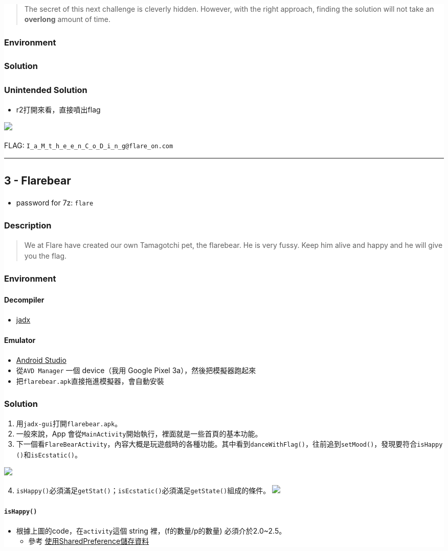 > The secret of this next challenge is cleverly hidden. However, with the right approach, finding the solution will not take an <b>overlong</b> amount of time.

### Environment


### Solution




### Unintended Solution
- r2打開來看，直接噴出flag

![](https://i.imgur.com/YknCnQe.jpg)

FLAG: `I_a_M_t_h_e_e_n_C_o_D_i_n_g@flare_on.com`

---

## 3 - Flarebear

- password for 7z: `flare`

### Description 
> We at Flare have created our own Tamagotchi pet, the flarebear. He is very fussy. Keep him alive and happy and he will give you the flag.

### Environment 

#### Decompiler
- [jadx](https://github.com/skylot/jadx)

#### Emulator
- [Android Studio](https://developer.android.com/studio)
- 從`AVD Manager` 一個 device（我用 Google Pixel 3a），然後把模擬器跑起來
- 把`flarebear.apk`直接拖進模擬器，會自動安裝
 

### Solution

1. 用`jadx-gui`打開`flarebear.apk`。
2. 一般來說，App 會從`MainActivity`開始執行，裡面就是一些首頁的基本功能。
3. 下一個看`FlareBearActivity`，內容大概是玩遊戲時的各種功能。其中看到`danceWithFlag()`，往前追到`setMood()`，發現要符合`isHappy()`和`isEcstatic()`。

![](https://i.imgur.com/QOaMHRR.png)

4. `isHappy()`必須滿足`getStat()`；`isEcstatic()`必須滿足`getState()`組成的條件。
![](https://i.imgur.com/Vm7sDH3.png)

#### `isHappy()`
- 根據上圖的code，在`activity`這個 string 裡，(f的數量/p的數量) 必須介於2.0~2.5。
    - 參考 [使用SharedPreference儲存資料](https://ithelp.ithome.com.tw/articles/10188441)
